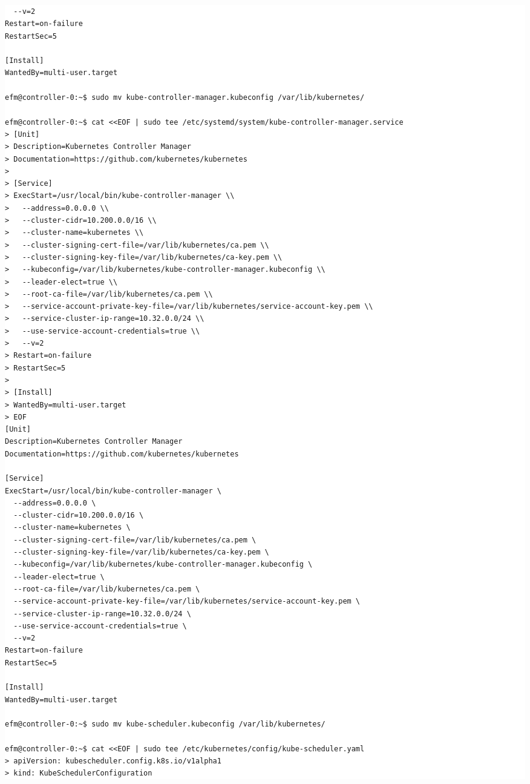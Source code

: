 ```
  --v=2
Restart=on-failure
RestartSec=5

[Install]
WantedBy=multi-user.target

efm@controller-0:~$ sudo mv kube-controller-manager.kubeconfig /var/lib/kubernetes/

efm@controller-0:~$ cat <<EOF | sudo tee /etc/systemd/system/kube-controller-manager.service
> [Unit]
> Description=Kubernetes Controller Manager
> Documentation=https://github.com/kubernetes/kubernetes
> 
> [Service]
> ExecStart=/usr/local/bin/kube-controller-manager \\
>   --address=0.0.0.0 \\
>   --cluster-cidr=10.200.0.0/16 \\
>   --cluster-name=kubernetes \\
>   --cluster-signing-cert-file=/var/lib/kubernetes/ca.pem \\
>   --cluster-signing-key-file=/var/lib/kubernetes/ca-key.pem \\
>   --kubeconfig=/var/lib/kubernetes/kube-controller-manager.kubeconfig \\
>   --leader-elect=true \\
>   --root-ca-file=/var/lib/kubernetes/ca.pem \\
>   --service-account-private-key-file=/var/lib/kubernetes/service-account-key.pem \\
>   --service-cluster-ip-range=10.32.0.0/24 \\
>   --use-service-account-credentials=true \\
>   --v=2
> Restart=on-failure
> RestartSec=5
> 
> [Install]
> WantedBy=multi-user.target
> EOF
[Unit]
Description=Kubernetes Controller Manager
Documentation=https://github.com/kubernetes/kubernetes

[Service]
ExecStart=/usr/local/bin/kube-controller-manager \
  --address=0.0.0.0 \
  --cluster-cidr=10.200.0.0/16 \
  --cluster-name=kubernetes \
  --cluster-signing-cert-file=/var/lib/kubernetes/ca.pem \
  --cluster-signing-key-file=/var/lib/kubernetes/ca-key.pem \
  --kubeconfig=/var/lib/kubernetes/kube-controller-manager.kubeconfig \
  --leader-elect=true \
  --root-ca-file=/var/lib/kubernetes/ca.pem \
  --service-account-private-key-file=/var/lib/kubernetes/service-account-key.pem \
  --service-cluster-ip-range=10.32.0.0/24 \
  --use-service-account-credentials=true \
  --v=2
Restart=on-failure
RestartSec=5

[Install]
WantedBy=multi-user.target

efm@controller-0:~$ sudo mv kube-scheduler.kubeconfig /var/lib/kubernetes/

efm@controller-0:~$ cat <<EOF | sudo tee /etc/kubernetes/config/kube-scheduler.yaml
> apiVersion: kubescheduler.config.k8s.io/v1alpha1
> kind: KubeSchedulerConfiguration
```